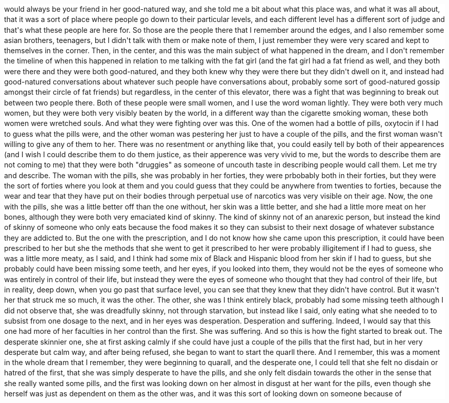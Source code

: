 would always be your friend in her good-natured way, and she told me a bit
about what this place was, and what it was all about, that it was a sort of
place where people go down to their particular levels, and each different level
has a different sort of judge and that's what these people are here for. So
those are the people there that I remember around the edges, and I also
remember some asian brothers, teenagers, but I didn't talk with them or make
note of them, I just remember they were very scared and kept to themselves in
the corner. Then, in the center, and this was the main subject of what happened
in the dream, and I don't remember the timeline of when this happened in
relation to me talking with the fat girl (and the fat girl had a fat friend as
well, and they both were there and they were both good-natured, and they both
knew why they were there but they didn't dwell on it, and instead had
good-natured conversations about whatever such people have conversations about,
probably some sort of good-natured gossip amongst their circle of fat friends)
but regardless, in the center of this elevator, there was a fight that was
beginning to break out between two people there. Both of these people were
small women, and I use the word woman lightly. They were both very much women,
but they were both very visibly beaten by the world, in a different way than
the cigarette smoking woman, these both women were wretched souls. And what
they were fighting over was this. One of the women had a bottle of pills,
oxytocin if I had to guess what the pills were, and the other woman was
pestering her just to have a couple of the pills, and the first woman wasn't
willing to give any of them to her. There was no resentment or anything like
that, you could easily tell by both of their appearences (and I wish I could
describe them to do them justice, as their apperence was very vivid to me, but
the words to describe them are not coming to me) that they were both "druggies"
as someone of uncouth taste in describing people would call them. Let me try
and describe. The woman with the pills, she was probably in her forties, they
were prbobably both in their forties, but they were the sort of forties where
you look at them and you could guess that they could be anywhere from twenties
to forties, because the wear and tear that they have put on their bodies
through perpetual use of narcotics was very visible on their age. Now, the one
with the pills, she was a little better off than the one without, her skin was
a little better, and she had a little more meat on her bones, although they
were both very emaciated kind of skinny. The kind of skinny not of an anarexic
person, but instead the kind of skinny of someone who only eats because the
food makes it so they can subsist to their next dosage of whatever substance
they are addicted to. But the one with the prescription, and I do not know how
she came upon this prescription, it could have been prescribed to her but she
the methods that she went to get it prescribed to her were probably
illigitement if I had to guess, she was a little more meaty, as I said, and I
think had some mix of Black and Hispanic blood from her skin if I had to guess,
but she probably could have been missing some teeth, and her eyes, if you
looked into them, they would not be the eyes of someone who was entirely in
control of their life, but instead they were the eyes of someone who thought
that they had control of their life, but in reality, deep down, when you go
past that surface level, you can see that they knew that they didn't have
control. But it wasn't her that struck me so much, it was the other. The other,
she was I think entirely black, probably had some missing teeth although I did
not observe that, she was dreadfully skinny, not through starvation, but
instead like I said, only eating what she needed to to subsist from one dosage
to the next, and in her eyes was desperation. Desperation and suffering.
Indeed, I would say that this one had more of her faculties in her control than
the first. She was suffering. And so this is how the fight started to break
out. The desperate skinnier one, she at first asking calmly if she could have
just a couple of the pills that the first had, but in her very desperate but
calm way, and after being refused, she began to want to start the quarll there.
And I remember, this was a moment in the whole dream that I remember, they were
beginning to quarall, and the desperate one, I could tell that she felt no
disdain or hatred of the first, that she was simply desperate to have the
pills, and she only felt disdain towards the other in the sense that she really
wanted some pills, and the first was looking down on her almost in disgust at
her want for the pills, even though she herself was just as dependent on them
as the other was, and it was this sort of looking down on someone because of